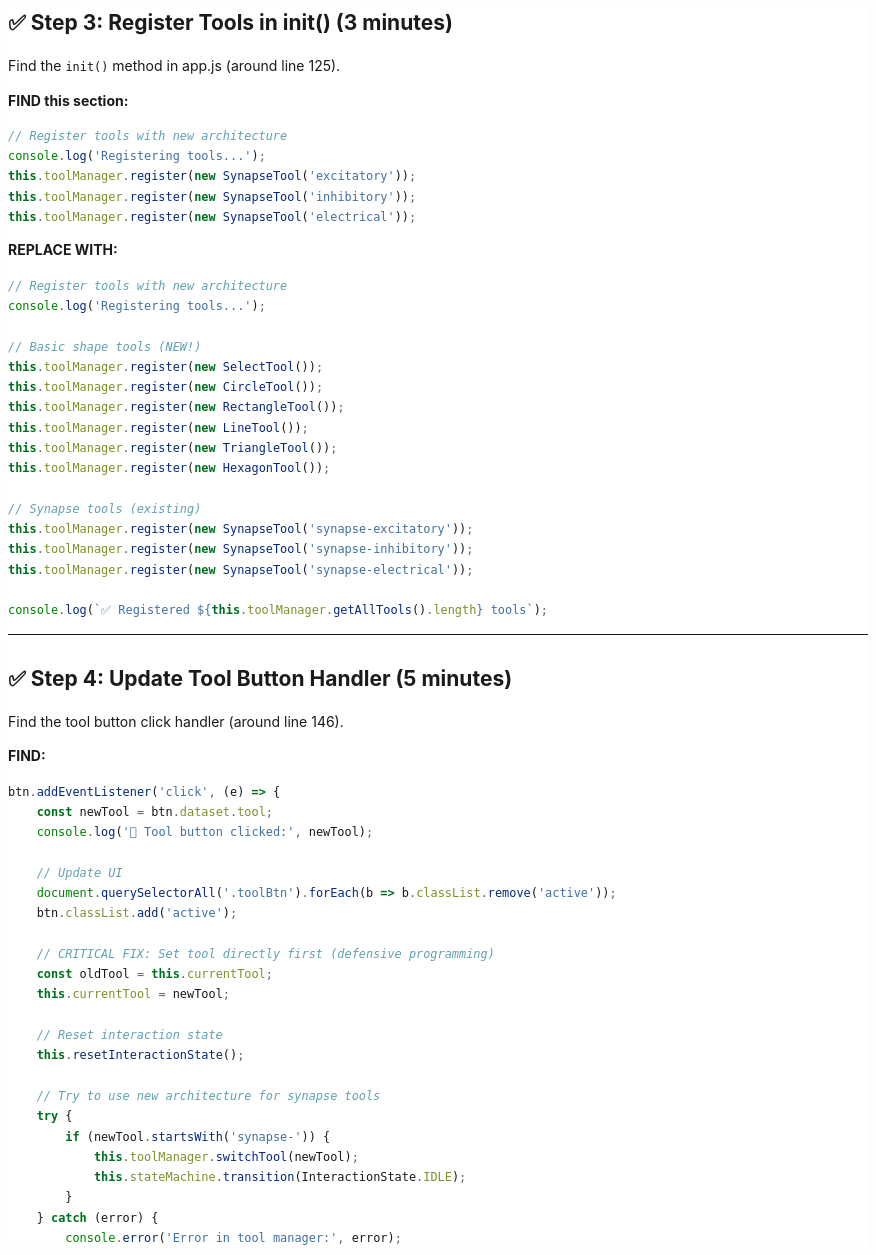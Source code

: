 
## ✅ Step 3: Register Tools in init() (3 minutes)

Find the `init()` method in app.js (around line 125).

**FIND this section:**
```javascript
// Register tools with new architecture
console.log('Registering tools...');
this.toolManager.register(new SynapseTool('excitatory'));
this.toolManager.register(new SynapseTool('inhibitory'));
this.toolManager.register(new SynapseTool('electrical'));
```

**REPLACE WITH:**
```javascript
// Register tools with new architecture
console.log('Registering tools...');

// Basic shape tools (NEW!)
this.toolManager.register(new SelectTool());
this.toolManager.register(new CircleTool());
this.toolManager.register(new RectangleTool());
this.toolManager.register(new LineTool());
this.toolManager.register(new TriangleTool());
this.toolManager.register(new HexagonTool());

// Synapse tools (existing)
this.toolManager.register(new SynapseTool('synapse-excitatory'));
this.toolManager.register(new SynapseTool('synapse-inhibitory'));
this.toolManager.register(new SynapseTool('synapse-electrical'));

console.log(`✅ Registered ${this.toolManager.getAllTools().length} tools`);
```

---

## ✅ Step 4: Update Tool Button Handler (5 minutes)

Find the tool button click handler (around line 146).

**FIND:**
```javascript
btn.addEventListener('click', (e) => {
    const newTool = btn.dataset.tool;
    console.log('🔧 Tool button clicked:', newTool);

    // Update UI
    document.querySelectorAll('.toolBtn').forEach(b => b.classList.remove('active'));
    btn.classList.add('active');

    // CRITICAL FIX: Set tool directly first (defensive programming)
    const oldTool = this.currentTool;
    this.currentTool = newTool;

    // Reset interaction state
    this.resetInteractionState();

    // Try to use new architecture for synapse tools
    try {
        if (newTool.startsWith('synapse-')) {
            this.toolManager.switchTool(newTool);
            this.stateMachine.transition(InteractionState.IDLE);
        }
    } catch (error) {
        console.error('Error in tool manager:', error);
```